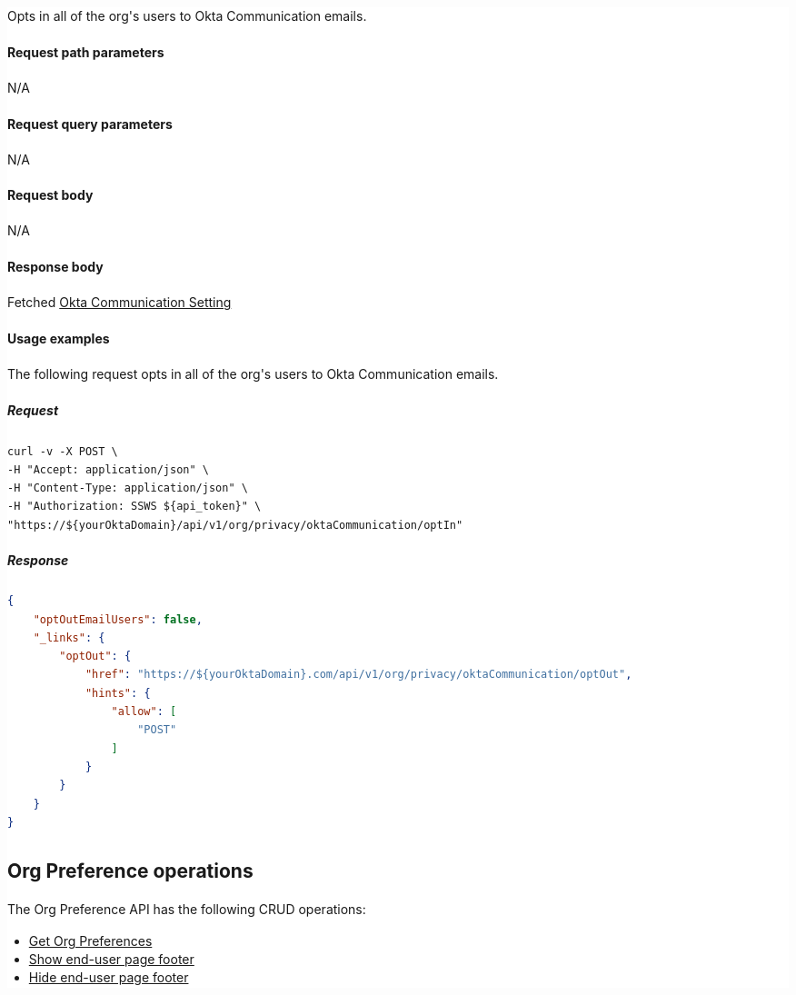 <ApiOperation method="post" url="/api/v1/org/privacy/oktaCommunication/optIn" />

Opts in all of the org's users to Okta Communication emails.

#### Request path parameters

N/A
      
#### Request query parameters

N/A

#### Request body

N/A

#### Response body

Fetched [Okta Communication Setting](#okta-communication-setting-object)

#### Usage examples

The following request opts in all of the org's users to Okta Communication emails.

##### Request

```
curl -v -X POST \
-H "Accept: application/json" \
-H "Content-Type: application/json" \
-H "Authorization: SSWS ${api_token}" \
"https://${yourOktaDomain}/api/v1/org/privacy/oktaCommunication/optIn"
```

##### Response

```json
{
    "optOutEmailUsers": false,
    "_links": {
        "optOut": {
            "href": "https://${yourOktaDomain}.com/api/v1/org/privacy/oktaCommunication/optOut",
            "hints": {
                "allow": [
                    "POST"
                ]
            }
        }
    }
}
```
## Org Preference operations

The Org Preference API has the following CRUD operations:

* [Get Org Preferences](#get-org-preferences)
* [Show end-user page footer](#show-end-user-page-footer)
* [Hide end-user page footer](#hide-end-user-page-footer)
